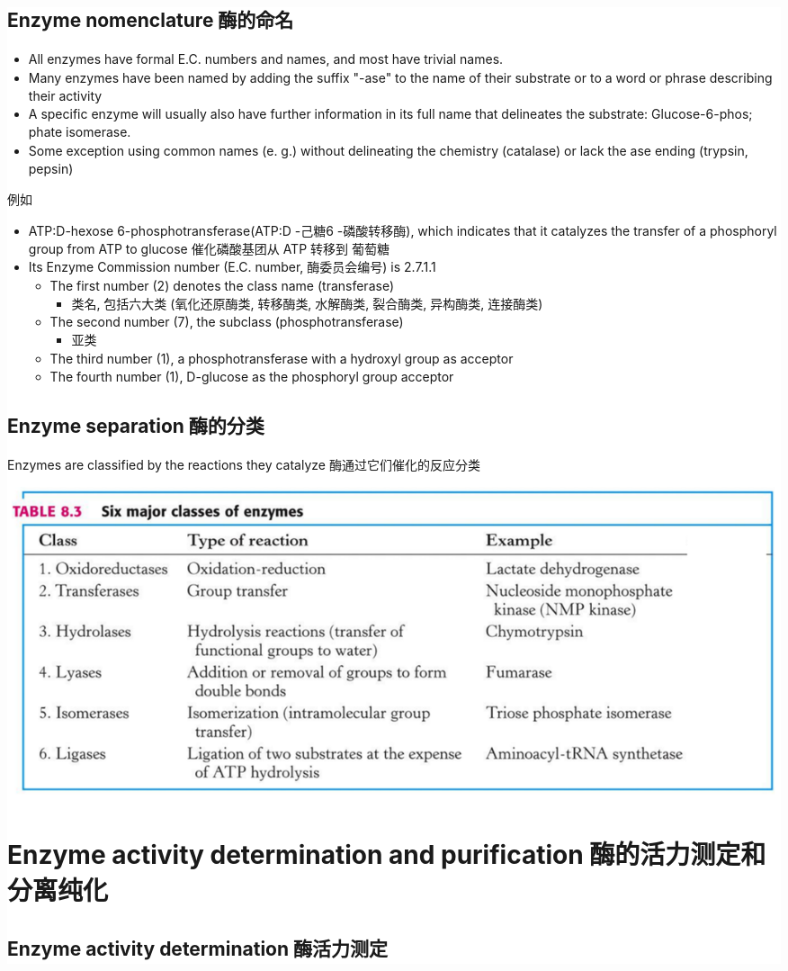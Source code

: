 ## Enzyme nomenclature 酶的命名

+   All enzymes have formal E.C. numbers and names, and most have trivial names.
+   Many enzymes have been named by adding the suffix "-ase" to the name of their substrate or to a word or phrase describing their activity 
+   A specific enzyme will usually also have further information in its full name that delineates the substrate: Glucose-6-phos; phate isomerase.
+   Some exception using common names (e. g.) without delineating the chemistry (catalase) or lack the ase ending (trypsin, pepsin)

例如

+   ATP:D-hexose 6-phosphotransferase(ATP:D -己糖6 -磷酸转移酶), which indicates that it catalyzes the transfer of a phosphoryl group from ATP to glucose 
    催化磷酸基团从 ATP 转移到 葡萄糖
+   Its Enzyme Commission number (E.C. number, 酶委员会编号) is 2.7.1.1
    +   The first number (2) denotes the class name (transferase)
        +   类名, 包括六大类 (氧化还原酶类, 转移酶类, 水解酶类, 裂合酶类, 异构酶类, 连接酶类)
    +   The second number (7), the subclass (phosphotransferase)
        +   亚类
    +   The third number (1), a phosphotransferase with a hydroxyl group as acceptor
    +   The fourth number (1), D-glucose as the phosphoryl group acceptor

## Enzyme separation 酶的分类

Enzymes are classified by the reactions they catalyze 酶通过它们催化的反应分类

![image-20211108090926816](image/image-20211108090926816.png)

# Enzyme activity determination and purification 酶的活力测定和分离纯化

## Enzyme activity determination 酶活力测定
